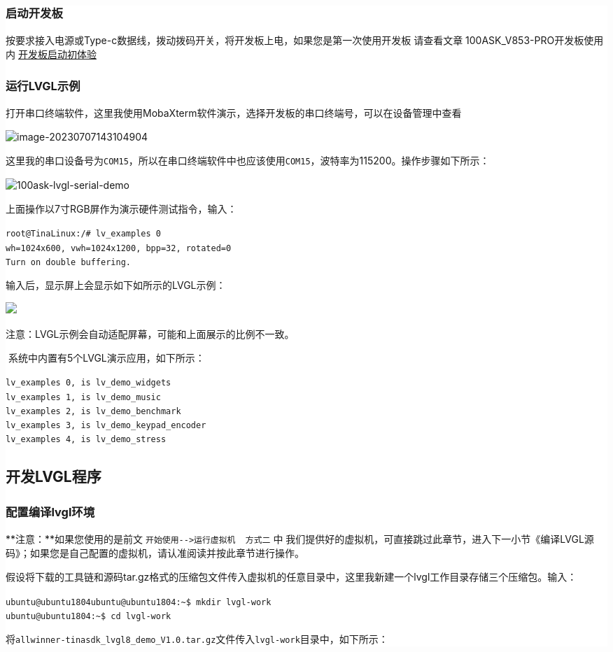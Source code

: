### 启动开发板

​	按要求接入电源或Type-c数据线，拨动拨码开关，将开发板上电，如果您是第一次使用开发板 请查看文章 100ASK_V853-PRO开发板使用 内 [开发板启动初体验](http://allwinner-docs.100ask.org/Basic/100ASK_V853-PRO/03-StartFirstExperience.html)


### 运行LVGL示例

​	打开串口终端软件，这里我使用MobaXterm软件演示，选择开发板的串口终端号，可以在设备管理中查看

![image-20230707143104904](https://tina.100ask.net/allwinner-docs/lvgl8-ui/image-20230707143104904.png)

这里我的串口设备号为`COM15`，所以在串口终端软件中也应该使用`COM15`，波特率为115200。操作步骤如下所示：

![100ask-lvgl-serial-demo](https://tina.100ask.net/allwinner-docs/lvgl8-ui/100ask-lvgl-serial-demo.gif)

上面操作以7寸RGB屏作为演示硬件测试指令，输入：

```
root@TinaLinux:/# lv_examples 0
wh=1024x600, vwh=1024x1200, bpp=32, rotated=0
Turn on double buffering.
```

输入后，显示屏上会显示如下如所示的LVGL示例：

![](https://tina.100ask.net/allwinner-docs/lvgl8-ui/LVGL-Widgets-Demo.gif)

注意：LVGL示例会自动适配屏幕，可能和上面展示的比例不一致。

​	系统中内置有5个LVGL演示应用，如下所示：

```
lv_examples 0, is lv_demo_widgets
lv_examples 1, is lv_demo_music
lv_examples 2, is lv_demo_benchmark
lv_examples 3, is lv_demo_keypad_encoder
lv_examples 4, is lv_demo_stress
```



## 开发LVGL程序

### 配置编译lvgl环境

**注意：**如果您使用的是前文 `开始使用-->运行虚拟机  方式二`  中 我们提供好的虚拟机，可直接跳过此章节，进入下一小节《编译LVGL源码》；如果您是自己配置的虚拟机，请认准阅读并按此章节进行操作。

​	假设将下载的工具链和源码tar.gz格式的压缩包文件传入虚拟机的任意目录中，这里我新建一个lvgl工作目录存储三个压缩包。输入：

```
ubuntu@ubuntu1804ubuntu@ubuntu1804:~$ mkdir lvgl-work
ubuntu@ubuntu1804:~$ cd lvgl-work
```

将`allwinner-tinasdk_lvgl8_demo_V1.0.tar.gz`文件传入`lvgl-work`目录中，如下所示：
